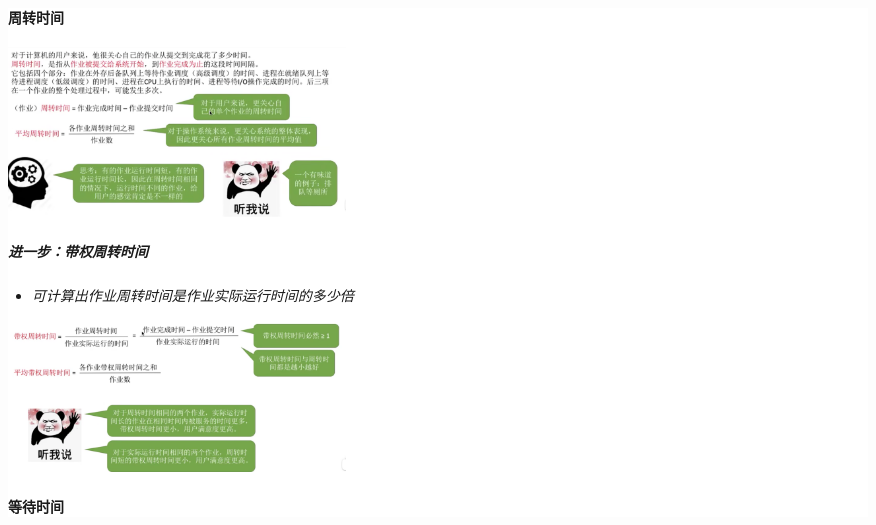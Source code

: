 #### 周转时间

<img src="操作系统(王道+操作系统导论).assets/image-20220910102756241.png" alt="image-20220910102756241" style="zoom: 33%;" />

##### 进一步：带权周转时间

+ *可计算出作业周转时间是作业实际运行时间的多少倍*

<img src="操作系统(王道+操作系统导论).assets/image-20220910102956693.png" alt="image-20220910102956693" style="zoom:33%;" />

#### 等待时间

